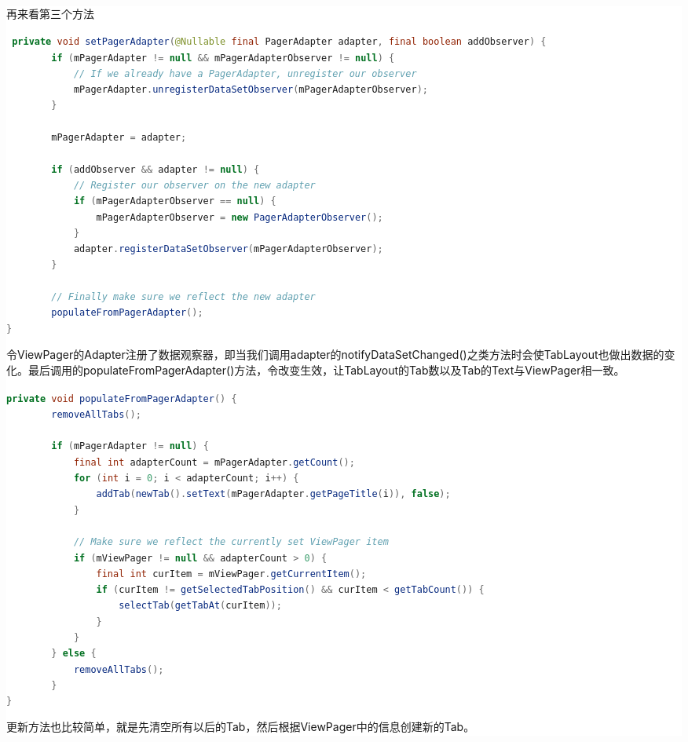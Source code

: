 再来看第三个方法
```java
 private void setPagerAdapter(@Nullable final PagerAdapter adapter, final boolean addObserver) {
        if (mPagerAdapter != null && mPagerAdapterObserver != null) {
            // If we already have a PagerAdapter, unregister our observer
            mPagerAdapter.unregisterDataSetObserver(mPagerAdapterObserver);
        }

        mPagerAdapter = adapter;

        if (addObserver && adapter != null) {
            // Register our observer on the new adapter
            if (mPagerAdapterObserver == null) {
                mPagerAdapterObserver = new PagerAdapterObserver();
            }
            adapter.registerDataSetObserver(mPagerAdapterObserver);
        }

        // Finally make sure we reflect the new adapter
        populateFromPagerAdapter();
}
```
令ViewPager的Adapter注册了数据观察器，即当我们调用adapter的notifyDataSetChanged()之类方法时会使TabLayout也做出数据的变化。最后调用的populateFromPagerAdapter()方法，令改变生效，让TabLayout的Tab数以及Tab的Text与ViewPager相一致。
```java
private void populateFromPagerAdapter() {
        removeAllTabs();

        if (mPagerAdapter != null) {
            final int adapterCount = mPagerAdapter.getCount();
            for (int i = 0; i < adapterCount; i++) {
                addTab(newTab().setText(mPagerAdapter.getPageTitle(i)), false);
            }

            // Make sure we reflect the currently set ViewPager item
            if (mViewPager != null && adapterCount > 0) {
                final int curItem = mViewPager.getCurrentItem();
                if (curItem != getSelectedTabPosition() && curItem < getTabCount()) {
                    selectTab(getTabAt(curItem));
                }
            }
        } else {
            removeAllTabs();
        }
}
```
更新方法也比较简单，就是先清空所有以后的Tab，然后根据ViewPager中的信息创建新的Tab。


  [1]: http://static.zybuluo.com/wuapnjie/folma3ak8fb9hna34s1u8q7h/components_tabs_usage_mobile3.png
  [2]: http://static.zybuluo.com/wuapnjie/009wt6qorxs3epe0jp0u0xv2/TabLayout-2.png
  [3]: http://static.zybuluo.com/wuapnjie/fg80tt1udyqmmxdnsbg9t8vm/TabLayout-3.svg
  [4]: http://static.zybuluo.com/wuapnjie/psv6lmbvd9ahu9sf7ikk641g/TabLayout-4.png
  [5]: http://static.zybuluo.com/wuapnjie/q1j97shk7hshvqeuhpxsve8g/TabLayout-5.svg
